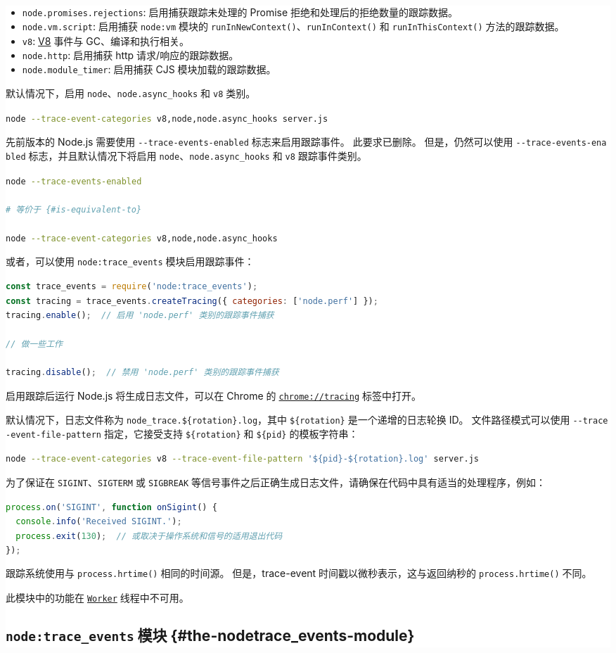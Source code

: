 - `node.promises.rejections`: 启用捕获跟踪未处理的 Promise 拒绝和处理后的拒绝数量的跟踪数据。
- `node.vm.script`: 启用捕获 `node:vm` 模块的 `runInNewContext()`、`runInContext()` 和 `runInThisContext()` 方法的跟踪数据。
- `v8`: [V8](/zh/nodejs/api/v8) 事件与 GC、编译和执行相关。
- `node.http`: 启用捕获 http 请求/响应的跟踪数据。
- `node.module_timer`: 启用捕获 CJS 模块加载的跟踪数据。

默认情况下，启用 `node`、`node.async_hooks` 和 `v8` 类别。

```bash [BASH]
node --trace-event-categories v8,node,node.async_hooks server.js
```
先前版本的 Node.js 需要使用 `--trace-events-enabled` 标志来启用跟踪事件。 此要求已删除。 但是，仍然可以使用 `--trace-events-enabled` 标志，并且默认情况下将启用 `node`、`node.async_hooks` 和 `v8` 跟踪事件类别。

```bash [BASH]
node --trace-events-enabled

# 等价于 {#is-equivalent-to}

node --trace-event-categories v8,node,node.async_hooks
```
或者，可以使用 `node:trace_events` 模块启用跟踪事件：

```js [ESM]
const trace_events = require('node:trace_events');
const tracing = trace_events.createTracing({ categories: ['node.perf'] });
tracing.enable();  // 启用 'node.perf' 类别的跟踪事件捕获

// 做一些工作

tracing.disable();  // 禁用 'node.perf' 类别的跟踪事件捕获
```
启用跟踪后运行 Node.js 将生成日志文件，可以在 Chrome 的 [`chrome://tracing`](https://www.chromium.org/developers/how-tos/trace-event-profiling-tool) 标签中打开。

默认情况下，日志文件称为 `node_trace.${rotation}.log`，其中 `${rotation}` 是一个递增的日志轮换 ID。 文件路径模式可以使用 `--trace-event-file-pattern` 指定，它接受支持 `${rotation}` 和 `${pid}` 的模板字符串：

```bash [BASH]
node --trace-event-categories v8 --trace-event-file-pattern '${pid}-${rotation}.log' server.js
```
为了保证在 `SIGINT`、`SIGTERM` 或 `SIGBREAK` 等信号事件之后正确生成日志文件，请确保在代码中具有适当的处理程序，例如：

```js [ESM]
process.on('SIGINT', function onSigint() {
  console.info('Received SIGINT.');
  process.exit(130);  // 或取决于操作系统和信号的适用退出代码
});
```
跟踪系统使用与 `process.hrtime()` 相同的时间源。 但是，trace-event 时间戳以微秒表示，这与返回纳秒的 `process.hrtime()` 不同。

此模块中的功能在 [`Worker`](/zh/nodejs/api/worker_threads#class-worker) 线程中不可用。


## `node:trace_events` 模块 {#the-nodetrace_events-module}
